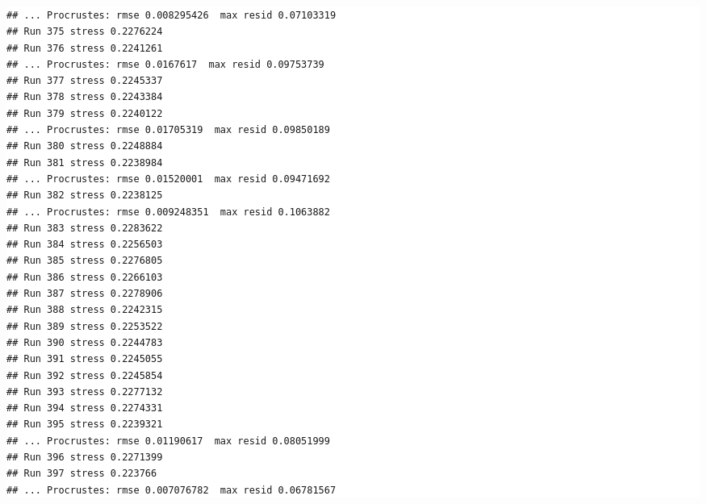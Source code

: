     ## ... Procrustes: rmse 0.008295426  max resid 0.07103319 
    ## Run 375 stress 0.2276224 
    ## Run 376 stress 0.2241261 
    ## ... Procrustes: rmse 0.0167617  max resid 0.09753739 
    ## Run 377 stress 0.2245337 
    ## Run 378 stress 0.2243384 
    ## Run 379 stress 0.2240122 
    ## ... Procrustes: rmse 0.01705319  max resid 0.09850189 
    ## Run 380 stress 0.2248884 
    ## Run 381 stress 0.2238984 
    ## ... Procrustes: rmse 0.01520001  max resid 0.09471692 
    ## Run 382 stress 0.2238125 
    ## ... Procrustes: rmse 0.009248351  max resid 0.1063882 
    ## Run 383 stress 0.2283622 
    ## Run 384 stress 0.2256503 
    ## Run 385 stress 0.2276805 
    ## Run 386 stress 0.2266103 
    ## Run 387 stress 0.2278906 
    ## Run 388 stress 0.2242315 
    ## Run 389 stress 0.2253522 
    ## Run 390 stress 0.2244783 
    ## Run 391 stress 0.2245055 
    ## Run 392 stress 0.2245854 
    ## Run 393 stress 0.2277132 
    ## Run 394 stress 0.2274331 
    ## Run 395 stress 0.2239321 
    ## ... Procrustes: rmse 0.01190617  max resid 0.08051999 
    ## Run 396 stress 0.2271399 
    ## Run 397 stress 0.223766 
    ## ... Procrustes: rmse 0.007076782  max resid 0.06781567 
